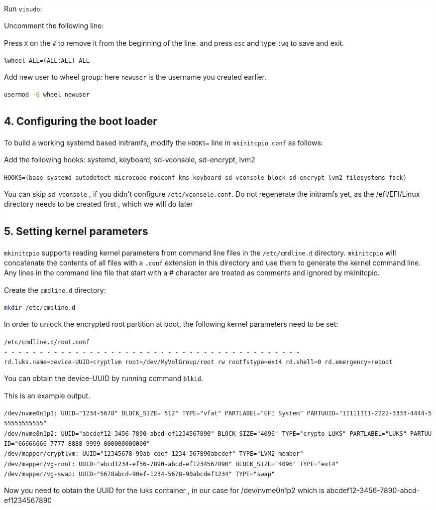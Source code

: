 Run `visudo`:

Uncomment the following line:

Press `X` on the `#` to remove it from the beginning of the line. and press `esc` and type `:wq` to save and exit.
```
%wheel ALL=(ALL:ALL) ALL
```
Add new user to wheel group:
here `newuser` is the username you created earlier.
```bash
usermod -G wheel newuser
```

## 4. Configuring the boot loader

To build a working systemd based initramfs, modify the `HOOKS=` line in `mkinitcpio.conf` as follows:

Add the following hooks: systemd, keyboard, sd-vconsole, sd-encrypt, lvm2

`HOOKS=(base systemd autodetect microcode modconf kms keyboard sd-vconsole block sd-encrypt lvm2 filesystems fsck)`

You can skip `sd-vconsole` , if you didn't configure `/etc/vconsole.conf`. Do not regenerate the initramfs yet, as the /efi/EFI/Linux directory needs to be created first , which we will do later

## 5. Setting kernel parameters

`mkinitcpio` supports reading kernel parameters from command line files in the `/etc/cmdline.d` directory. `mkinitcpio` will concatenate the contents of all files with a `.conf` extension in this directory and use them to generate the kernel command line. Any lines in the command line file that start with a # character are treated as comments and ignored by mkinitcpio.

Create the `cmdline.d` directory:
```bash
mkdir /etc/cmdline.d
```
In order to unlock the encrypted root partition at boot, the following kernel parameters need to be set:
```
/etc/cmdline.d/root.conf
- - - - - - - - - - - - - - - - - - - - - - - - - - - - - - - - - - - - - - - - - -
rd.luks.name=device-UUID=cryptlvm root=/dev/MyVolGroup/root rw rootfstype=ext4 rd.shell=0 rd.emergency=reboot
```
You can obtain the device-UUID by running command `blkid`.

This is an example output.
```
/dev/nvme0n1p1: UUID="1234-5678" BLOCK_SIZE="512" TYPE="vfat" PARTLABEL="EFI System" PARTUUID="11111111-2222-3333-4444-555555555555"
/dev/nvme0n1p2: UUID="abcdef12-3456-7890-abcd-ef1234567890" BLOCK_SIZE="4096" TYPE="crypto_LUKS" PARTLABEL="LUKS" PARTUUID="66666666-7777-8888-9999-000000000000"
/dev/mapper/cryptlvm: UUID="12345678-90ab-cdef-1234-567890abcdef" TYPE="LVM2_member"
/dev/mapper/vg-root: UUID="abcd1234-ef56-7890-abcd-ef1234567890" BLOCK_SIZE="4096" TYPE="ext4"
/dev/mapper/vg-swap: UUID="5678abcd-90ef-1234-5678-90abcdef1234" TYPE="swap"
```
Now you need to obtain the UUID for the luks container , in our case for /dev/nvme0n1p2 which is abcdef12-3456-7890-abcd-ef1234567890
